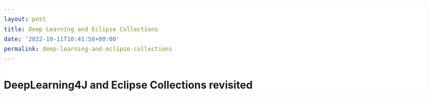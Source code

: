 ```yaml
---
layout: post
title: Deep Learning and Eclipse Collections
date: '2022-10-11T10:41:58+00:00'
permalink: deep-learning-and-eclipse-collections
---
```

<h2>DeepLearning4J and Eclipse Collections revisited</h2>
